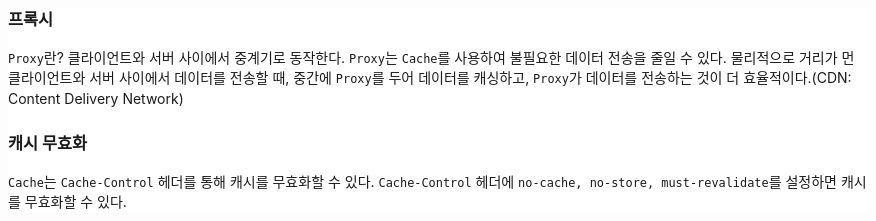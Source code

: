 ### 프록시

`Proxy`란? 클라이언트와 서버 사이에서 중계기로 동작한다. `Proxy`는 `Cache`를 사용하여 불필요한 데이터 전송을 줄일 수 있다. 물리적으로 거리가 먼 클라이언트와 서버 사이에서 데이터를 전송할 때,
중간에 `Proxy`를 두어 데이터를 캐싱하고, `Proxy`가 데이터를 전송하는 것이 더 효율적이다.(CDN: Content Delivery Network)

### 캐시 무효화

`Cache`는 `Cache-Control` 헤더를 통해 캐시를 무효화할 수 있다. `Cache-Control` 헤더에 `no-cache, no-store, must-revalidate`를 설정하면 캐시를 무효화할
수 있다.
